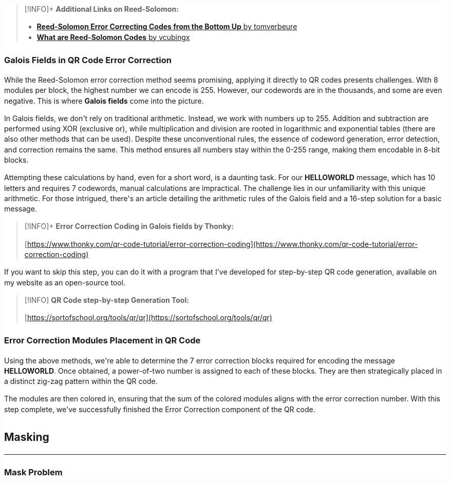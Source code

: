 >[!INFO]+ **Additional Links on Reed-Solomon:**
>
> - [**Reed-Solomon Error Correcting Codes from the Bottom Up** by tomverbeure](https://tomverbeure.github.io/2022/08/07/Reed-Solomon.html)
> - [**What are Reed-Solomon Codes** by vcubingx](https://www.youtube.com/watch?v=1pQJkt7-R4Q)

### Galois Fields in QR Code Error Correction

![](27_Galois_field.mp4)

While the Reed-Solomon error correction method seems promising, applying it directly to QR codes presents challenges. With 8 modules per block, the highest number we can encode is 255. However, our codewords are in the thousands, and some are even negative. This is where **Galois fields** come into the picture.

In Galois fields, we don't rely on traditional arithmetic. Instead, we work with numbers up to 255. Addition and subtraction are performed using XOR (exclusive or), while multiplication and division are rooted in logarithmic and exponential tables (there are also other methods that can be used). Despite these unconventional rules, the essence of codeword generation, error detection, and correction remains the same. This method ensures all numbers stay within the 0-255 range, making them encodable in 8-bit blocks.

Attempting these calculations by hand, even for a short word, is a daunting task. For our **HELLOWORLD** message, which has 10 letters and requires 7 codewords, manual calculations are impractical. The challenge lies in our unfamiliarity with this unique arithmetic. For those intrigued, there's an article detailing the arithmetic rules of the Galois field and a 16-step solution for a basic message.

>[!INFO]+ **Error Correction Coding in Galois fields by Thonky:**
>
> [https://www.thonky.com/qr-code-tutorial/error-correction-coding](https://www.thonky.com/qr-code-tutorial/error-correction-coding)

If you want to skip this step, you can do it with a program that I've developed for step-by-step QR code generation, available on my website as an open-source tool.

> [!INFO] **QR Code step-by-step Generation Tool:**  
>
> [https://sortofschool.org/tools/qr/qr](https://sortofschool.org/tools/qr/qr)

### Error Correction Modules Placement in QR Code

![](28_EC_module_placement.mp4)

Using the above methods, we're able to determine the 7 error correction blocks required for encoding the message **HELLOWORLD**. Once obtained, a power-of-two number is assigned to each of these blocks. They are then strategically placed in a distinct zig-zag pattern within the QR code.

The modules are then colored in, ensuring that the sum of the colored modules aligns with the error correction number. With this step complete, we've successfully finished the Error Correction component of the QR code.

## Masking
---
### Mask Problem
